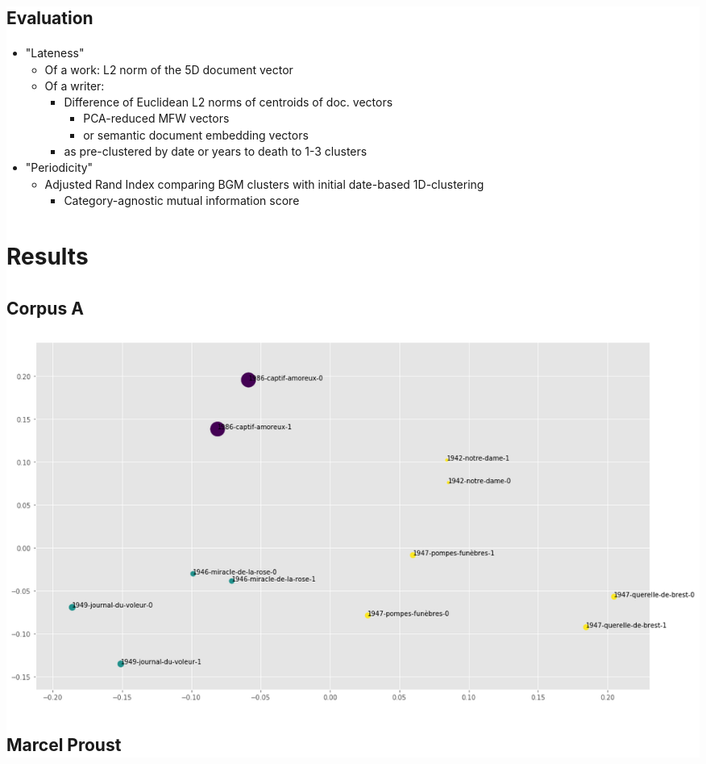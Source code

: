 ## Evaluation

 - "Lateness" 
   - Of a work: L2 norm of the 5D document vector
   - Of a writer: 
     - Difference of Euclidean L2 norms of centroids of doc. vectors 
       - PCA-reduced MFW vectors
       - or semantic document embedding vectors
     - as pre-clustered by date or years to death to 1-3 clusters
 - "Periodicity"
   - Adjusted Rand Index comparing BGM clusters with initial date-based 1D-clustering
     - Category-agnostic mutual information score
     
# Results

## Corpus A

![Jean Genet](images/genet.png)

## Marcel Proust
